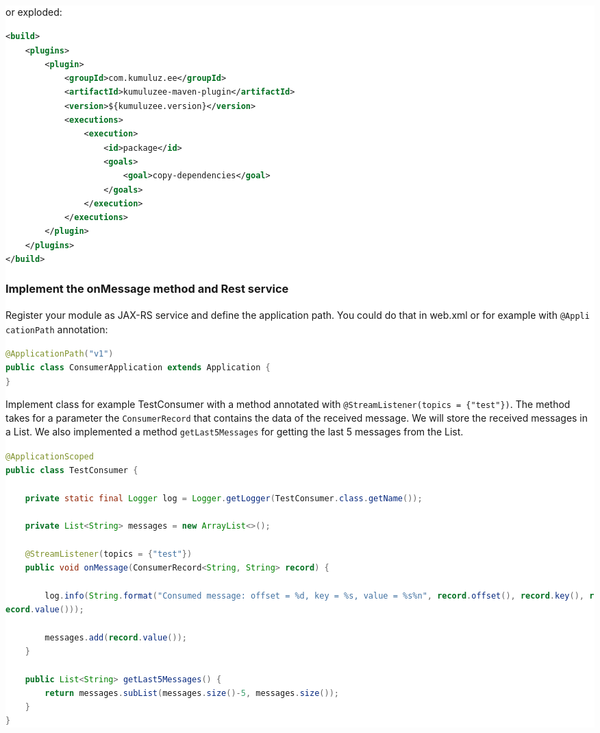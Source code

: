 or exploded:

```xml
<build>
    <plugins>
        <plugin>
            <groupId>com.kumuluz.ee</groupId>
            <artifactId>kumuluzee-maven-plugin</artifactId>
            <version>${kumuluzee.version}</version>
            <executions>
                <execution>
                    <id>package</id>
                    <goals>
                        <goal>copy-dependencies</goal>
                    </goals>
                </execution>
            </executions>
        </plugin>
    </plugins>
</build>
```

### Implement the onMessage method and Rest service

Register your module as JAX-RS service and define the application path. You could do that in web.xml or for example with `@ApplicationPath` annotation:

```java
@ApplicationPath("v1")
public class ConsumerApplication extends Application {
}
```

Implement class for example TestConsumer with a method annotated with `@StreamListener(topics = {"test"})`. 
The method takes for a parameter the `ConsumerRecord` that contains the data of the received message.
We will store the received messages in a List. We also implemented a method `getLast5Messages` for getting the last 5 messages from the List.

```java
@ApplicationScoped
public class TestConsumer {

    private static final Logger log = Logger.getLogger(TestConsumer.class.getName());

    private List<String> messages = new ArrayList<>();
    
    @StreamListener(topics = {"test"})
    public void onMessage(ConsumerRecord<String, String> record) {

        log.info(String.format("Consumed message: offset = %d, key = %s, value = %s%n", record.offset(), record.key(), record.value()));

        messages.add(record.value());
    }
    
    public List<String> getLast5Messages() {
        return messages.subList(messages.size()-5, messages.size());
    }
}
```
